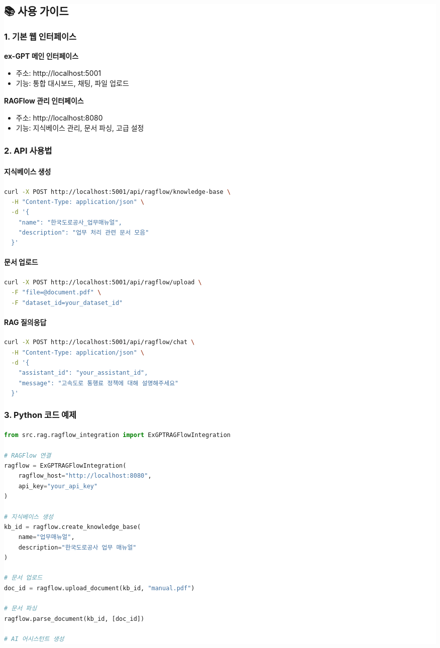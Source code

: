 ## 📚 사용 가이드

### 1. 기본 웹 인터페이스

**ex-GPT 메인 인터페이스**
- 주소: http://localhost:5001
- 기능: 통합 대시보드, 채팅, 파일 업로드

**RAGFlow 관리 인터페이스**
- 주소: http://localhost:8080
- 기능: 지식베이스 관리, 문서 파싱, 고급 설정

### 2. API 사용법

#### 지식베이스 생성
```bash
curl -X POST http://localhost:5001/api/ragflow/knowledge-base \
  -H "Content-Type: application/json" \
  -d '{
    "name": "한국도로공사_업무매뉴얼",
    "description": "업무 처리 관련 문서 모음"
  }'
```

#### 문서 업로드
```bash
curl -X POST http://localhost:5001/api/ragflow/upload \
  -F "file=@document.pdf" \
  -F "dataset_id=your_dataset_id"
```

#### RAG 질의응답
```bash
curl -X POST http://localhost:5001/api/ragflow/chat \
  -H "Content-Type: application/json" \
  -d '{
    "assistant_id": "your_assistant_id",
    "message": "고속도로 통행료 정책에 대해 설명해주세요"
  }'
```

### 3. Python 코드 예제

```python
from src.rag.ragflow_integration import ExGPTRAGFlowIntegration

# RAGFlow 연결
ragflow = ExGPTRAGFlowIntegration(
    ragflow_host="http://localhost:8080",
    api_key="your_api_key"
)

# 지식베이스 생성
kb_id = ragflow.create_knowledge_base(
    name="업무매뉴얼",
    description="한국도로공사 업무 매뉴얼"
)

# 문서 업로드
doc_id = ragflow.upload_document(kb_id, "manual.pdf")

# 문서 파싱
ragflow.parse_document(kb_id, [doc_id])

# AI 어시스턴트 생성
```